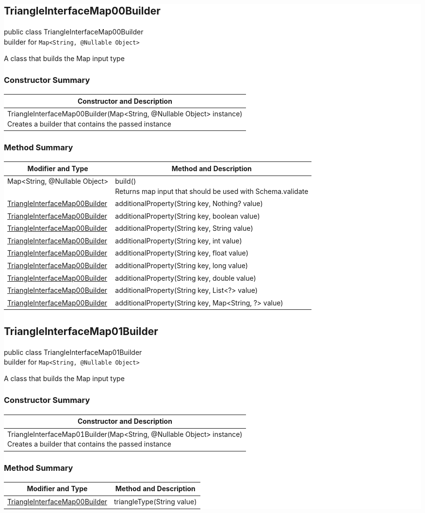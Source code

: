 ## TriangleInterfaceMap00Builder
public class TriangleInterfaceMap00Builder<br>
builder for `Map<String, @Nullable Object>`

A class that builds the Map input type

### Constructor Summary
| Constructor and Description |
| --------------------------- |
| TriangleInterfaceMap00Builder(Map<String, @Nullable Object> instance)<br>Creates a builder that contains the passed instance |

### Method Summary
| Modifier and Type | Method and Description |
| ----------------- | ---------------------- |
| Map<String, @Nullable Object> | build()<br>Returns map input that should be used with Schema.validate |
| [TriangleInterfaceMap00Builder](#triangleinterfacemap00builder) | additionalProperty(String key, Nothing? value) |
| [TriangleInterfaceMap00Builder](#triangleinterfacemap00builder) | additionalProperty(String key, boolean value) |
| [TriangleInterfaceMap00Builder](#triangleinterfacemap00builder) | additionalProperty(String key, String value) |
| [TriangleInterfaceMap00Builder](#triangleinterfacemap00builder) | additionalProperty(String key, int value) |
| [TriangleInterfaceMap00Builder](#triangleinterfacemap00builder) | additionalProperty(String key, float value) |
| [TriangleInterfaceMap00Builder](#triangleinterfacemap00builder) | additionalProperty(String key, long value) |
| [TriangleInterfaceMap00Builder](#triangleinterfacemap00builder) | additionalProperty(String key, double value) |
| [TriangleInterfaceMap00Builder](#triangleinterfacemap00builder) | additionalProperty(String key, List<?> value) |
| [TriangleInterfaceMap00Builder](#triangleinterfacemap00builder) | additionalProperty(String key, Map<String, ?> value) |

## TriangleInterfaceMap01Builder
public class TriangleInterfaceMap01Builder<br>
builder for `Map<String, @Nullable Object>`

A class that builds the Map input type

### Constructor Summary
| Constructor and Description |
| --------------------------- |
| TriangleInterfaceMap01Builder(Map<String, @Nullable Object> instance)<br>Creates a builder that contains the passed instance |

### Method Summary
| Modifier and Type | Method and Description |
| ----------------- | ---------------------- |
| [TriangleInterfaceMap00Builder](#triangleinterfacemap00builder) | triangleType(String value) |
